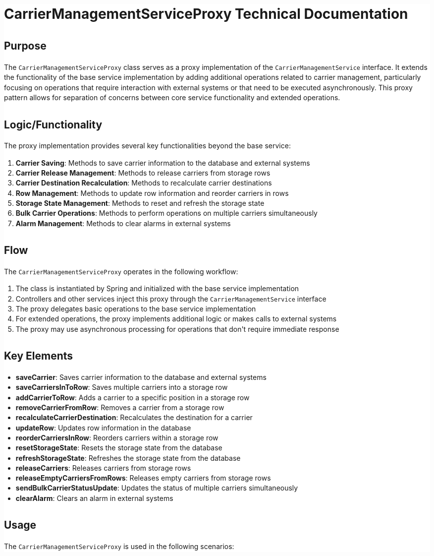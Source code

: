 # CarrierManagementServiceProxy Technical Documentation

## Purpose
The `CarrierManagementServiceProxy` class serves as a proxy implementation of the `CarrierManagementService` interface. It extends the functionality of the base service implementation by adding additional operations related to carrier management, particularly focusing on operations that require interaction with external systems or that need to be executed asynchronously. This proxy pattern allows for separation of concerns between core service functionality and extended operations.

## Logic/Functionality
The proxy implementation provides several key functionalities beyond the base service:

1. **Carrier Saving**: Methods to save carrier information to the database and external systems
2. **Carrier Release Management**: Methods to release carriers from storage rows
3. **Carrier Destination Recalculation**: Methods to recalculate carrier destinations
4. **Row Management**: Methods to update row information and reorder carriers in rows
5. **Storage State Management**: Methods to reset and refresh the storage state
6. **Bulk Carrier Operations**: Methods to perform operations on multiple carriers simultaneously
7. **Alarm Management**: Methods to clear alarms in external systems

## Flow
The `CarrierManagementServiceProxy` operates in the following workflow:

1. The class is instantiated by Spring and initialized with the base service implementation
2. Controllers and other services inject this proxy through the `CarrierManagementService` interface
3. The proxy delegates basic operations to the base service implementation
4. For extended operations, the proxy implements additional logic or makes calls to external systems
5. The proxy may use asynchronous processing for operations that don't require immediate response

## Key Elements
- **saveCarrier**: Saves carrier information to the database and external systems
- **saveCarriersInToRow**: Saves multiple carriers into a storage row
- **addCarrierToRow**: Adds a carrier to a specific position in a storage row
- **removeCarrierFromRow**: Removes a carrier from a storage row
- **recalculateCarrierDestination**: Recalculates the destination for a carrier
- **updateRow**: Updates row information in the database
- **reorderCarriersInRow**: Reorders carriers within a storage row
- **resetStorageState**: Resets the storage state from the database
- **refreshStorageState**: Refreshes the storage state from the database
- **releaseCarriers**: Releases carriers from storage rows
- **releaseEmptyCarriersFromRows**: Releases empty carriers from storage rows
- **sendBulkCarrierStatusUpdate**: Updates the status of multiple carriers simultaneously
- **clearAlarm**: Clears an alarm in external systems

## Usage
The `CarrierManagementServiceProxy` is used in the following scenarios:
